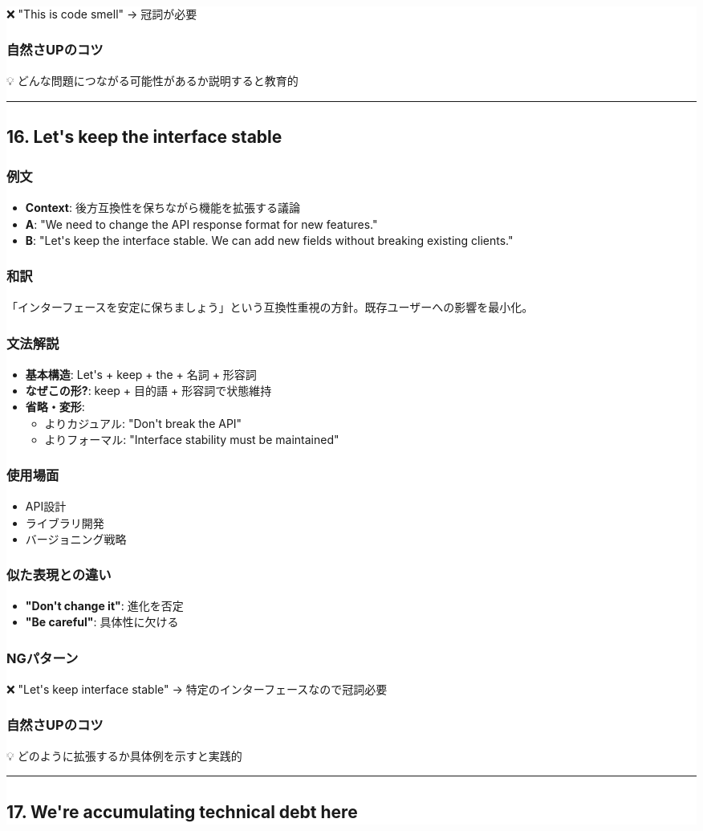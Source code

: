 ❌ "This is code smell"
→ 冠詞が必要

### 自然さUPのコツ

💡 どんな問題につながる可能性があるか説明すると教育的

---

## 16. Let's keep the interface stable

### 例文

- **Context**: 後方互換性を保ちながら機能を拡張する議論
- **A**: "We need to change the API response format for new features."
- **B**: "Let's keep the interface stable. We can add new fields without breaking existing clients."

### 和訳

「インターフェースを安定に保ちましょう」という互換性重視の方針。既存ユーザーへの影響を最小化。

### 文法解説

- **基本構造**: Let's + keep + the + 名詞 + 形容詞
- **なぜこの形?**: keep + 目的語 + 形容詞で状態維持
- **省略・変形**:
  - よりカジュアル: "Don't break the API"
  - よりフォーマル: "Interface stability must be maintained"

### 使用場面

- API設計
- ライブラリ開発
- バージョニング戦略

### 似た表現との違い

- **"Don't change it"**: 進化を否定
- **"Be careful"**: 具体性に欠ける

### NGパターン

❌ "Let's keep interface stable"
→ 特定のインターフェースなので冠詞必要

### 自然さUPのコツ

💡 どのように拡張するか具体例を示すと実践的

---

## 17. We're accumulating technical debt here
